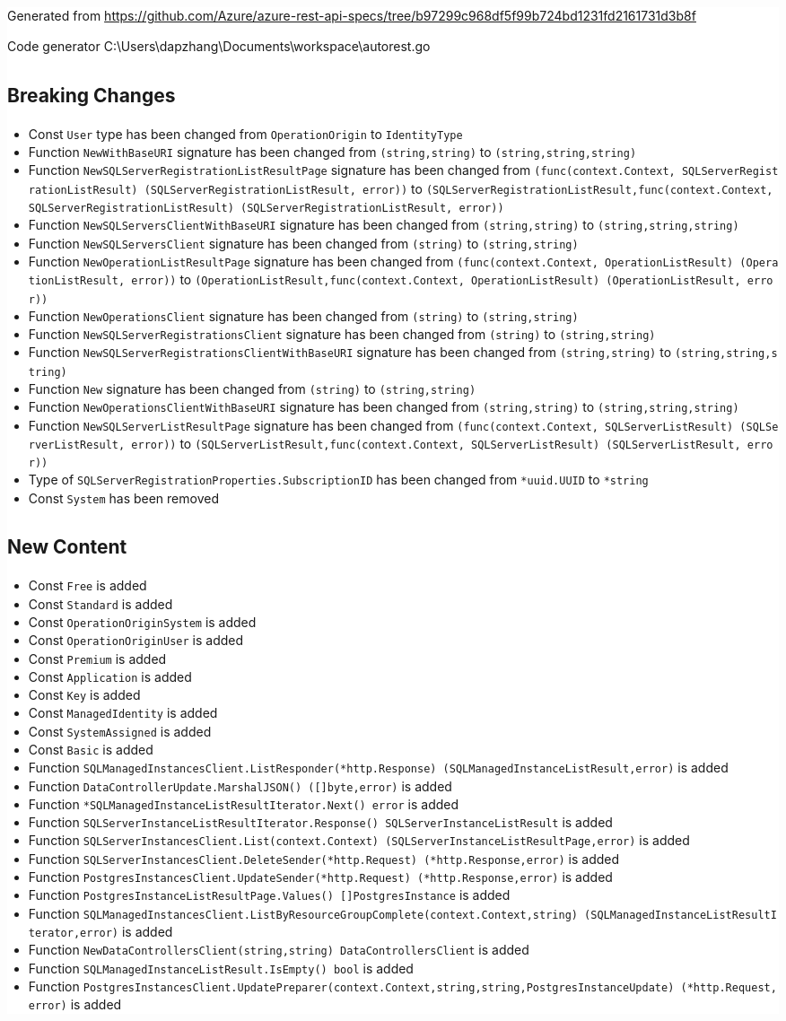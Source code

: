 
Generated from https://github.com/Azure/azure-rest-api-specs/tree/b97299c968df5f99b724bd1231fd2161731d3b8f

Code generator C:\Users\dapzhang\Documents\workspace\autorest.go

## Breaking Changes

- Const `User` type has been changed from `OperationOrigin` to `IdentityType`
- Function `NewWithBaseURI` signature has been changed from `(string,string)` to `(string,string,string)`
- Function `NewSQLServerRegistrationListResultPage` signature has been changed from `(func(context.Context, SQLServerRegistrationListResult) (SQLServerRegistrationListResult, error))` to `(SQLServerRegistrationListResult,func(context.Context, SQLServerRegistrationListResult) (SQLServerRegistrationListResult, error))`
- Function `NewSQLServersClientWithBaseURI` signature has been changed from `(string,string)` to `(string,string,string)`
- Function `NewSQLServersClient` signature has been changed from `(string)` to `(string,string)`
- Function `NewOperationListResultPage` signature has been changed from `(func(context.Context, OperationListResult) (OperationListResult, error))` to `(OperationListResult,func(context.Context, OperationListResult) (OperationListResult, error))`
- Function `NewOperationsClient` signature has been changed from `(string)` to `(string,string)`
- Function `NewSQLServerRegistrationsClient` signature has been changed from `(string)` to `(string,string)`
- Function `NewSQLServerRegistrationsClientWithBaseURI` signature has been changed from `(string,string)` to `(string,string,string)`
- Function `New` signature has been changed from `(string)` to `(string,string)`
- Function `NewOperationsClientWithBaseURI` signature has been changed from `(string,string)` to `(string,string,string)`
- Function `NewSQLServerListResultPage` signature has been changed from `(func(context.Context, SQLServerListResult) (SQLServerListResult, error))` to `(SQLServerListResult,func(context.Context, SQLServerListResult) (SQLServerListResult, error))`
- Type of `SQLServerRegistrationProperties.SubscriptionID` has been changed from `*uuid.UUID` to `*string`
- Const `System` has been removed

## New Content

- Const `Free` is added
- Const `Standard` is added
- Const `OperationOriginSystem` is added
- Const `OperationOriginUser` is added
- Const `Premium` is added
- Const `Application` is added
- Const `Key` is added
- Const `ManagedIdentity` is added
- Const `SystemAssigned` is added
- Const `Basic` is added
- Function `SQLManagedInstancesClient.ListResponder(*http.Response) (SQLManagedInstanceListResult,error)` is added
- Function `DataControllerUpdate.MarshalJSON() ([]byte,error)` is added
- Function `*SQLManagedInstanceListResultIterator.Next() error` is added
- Function `SQLServerInstanceListResultIterator.Response() SQLServerInstanceListResult` is added
- Function `SQLServerInstancesClient.List(context.Context) (SQLServerInstanceListResultPage,error)` is added
- Function `SQLServerInstancesClient.DeleteSender(*http.Request) (*http.Response,error)` is added
- Function `PostgresInstancesClient.UpdateSender(*http.Request) (*http.Response,error)` is added
- Function `PostgresInstanceListResultPage.Values() []PostgresInstance` is added
- Function `SQLManagedInstancesClient.ListByResourceGroupComplete(context.Context,string) (SQLManagedInstanceListResultIterator,error)` is added
- Function `NewDataControllersClient(string,string) DataControllersClient` is added
- Function `SQLManagedInstanceListResult.IsEmpty() bool` is added
- Function `PostgresInstancesClient.UpdatePreparer(context.Context,string,string,PostgresInstanceUpdate) (*http.Request,error)` is added